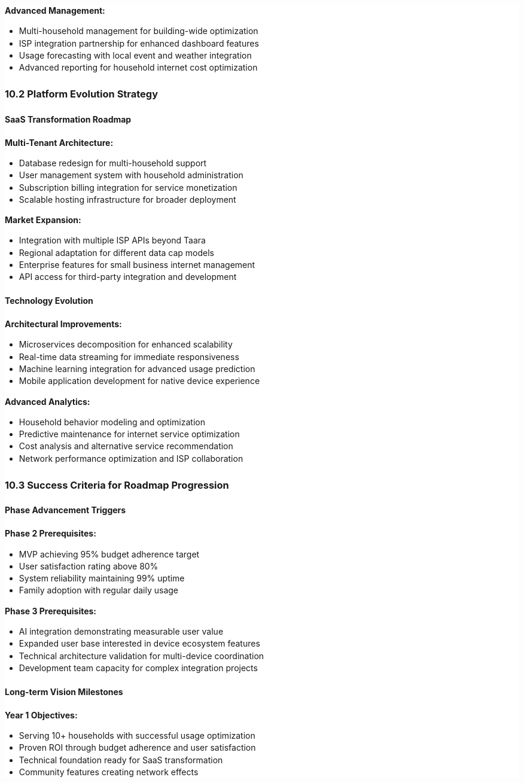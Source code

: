 **Advanced Management:**
- Multi-household management for building-wide optimization
- ISP integration partnership for enhanced dashboard features
- Usage forecasting with local event and weather integration
- Advanced reporting for household internet cost optimization

### 10.2 Platform Evolution Strategy

#### SaaS Transformation Roadmap
**Multi-Tenant Architecture:**
- Database redesign for multi-household support
- User management system with household administration
- Subscription billing integration for service monetization
- Scalable hosting infrastructure for broader deployment

**Market Expansion:**
- Integration with multiple ISP APIs beyond Taara
- Regional adaptation for different data cap models
- Enterprise features for small business internet management
- API access for third-party integration and development

#### Technology Evolution
**Architectural Improvements:**
- Microservices decomposition for enhanced scalability
- Real-time data streaming for immediate responsiveness
- Machine learning integration for advanced usage prediction
- Mobile application development for native device experience

**Advanced Analytics:**
- Household behavior modeling and optimization
- Predictive maintenance for internet service optimization
- Cost analysis and alternative service recommendation
- Network performance optimization and ISP collaboration

### 10.3 Success Criteria for Roadmap Progression

#### Phase Advancement Triggers
**Phase 2 Prerequisites:**
- MVP achieving 95% budget adherence target
- User satisfaction rating above 80%
- System reliability maintaining 99% uptime
- Family adoption with regular daily usage

**Phase 3 Prerequisites:**
- AI integration demonstrating measurable user value
- Expanded user base interested in device ecosystem features
- Technical architecture validation for multi-device coordination
- Development team capacity for complex integration projects

#### Long-term Vision Milestones
**Year 1 Objectives:**
- Serving 10+ households with successful usage optimization
- Proven ROI through budget adherence and user satisfaction
- Technical foundation ready for SaaS transformation
- Community features creating network effects
